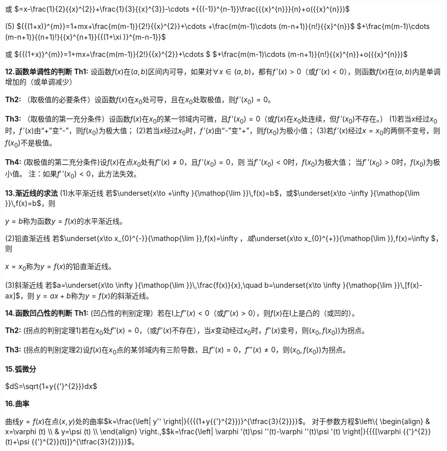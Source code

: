 或      $=x-\frac{1}{2}{{x}^{2}}+\frac{1}{3}{{x}^{3}}-\cdots +{{(-1)}^{n-1}}\frac{{{x}^{n}}}{n}+o({{x}^{n}})$

(5) ${{(1+x)}^{m}}=1+mx+\frac{m(m-1)}{2!}{{x}^{2}}+\cdots +\frac{m(m-1)\cdots (m-n+1)}{n!}{{x}^{n}}$ 
$+\frac{m(m-1)\cdots (m-n+1)}{(n+1)!}{{x}^{n+1}}{{(1+\xi )}^{m-n-1}}$ 

或 ${{(1+x)}^{m}}=1+mx+\frac{m(m-1)}{2!}{{x}^{2}}+\cdots $ $+\frac{m(m-1)\cdots (m-n+1)}{n!}{{x}^{n}}+o({{x}^{n}})$

**12.函数单调性的判断**
**Th1:**  设函数$f(x)$在$(a,b)$区间内可导，如果对$\forall x\in (a,b)$，都有$f\,'(x)>0$（或$f\,'(x)<0$），则函数$f(x)$在$(a,b)$内是单调增加的（或单调减少）

**Th2:** （取极值的必要条件）设函数$f(x)$在${{x}_{0}}$处可导，且在${{x}_{0}}$处取极值，则$f\,'({{x}_{0}})=0$。

**Th3:** （取极值的第一充分条件）设函数$f(x)$在${{x}_{0}}$的某一邻域内可微，且$f\,'({{x}_{0}})=0$（或$f(x)$在${{x}_{0}}$处连续，但$f\,'({{x}_{0}})$不存在。）
(1)若当$x$经过${{x}_{0}}$时，$f\,'(x)$由“+”变“-”，则$f({{x}_{0}})$为极大值；
(2)若当$x​$经过${{x}_{0}}​$时，$f\,'(x)$由“-”变“+”，则$f({{x}_{0}})$为极小值；
(3)若$f\,'(x)$经过$x={{x}_{0}}$的两侧不变号，则$f({{x}_{0}})$不是极值。

**Th4:** (取极值的第二充分条件)设$f(x)$在点${{x}_{0}}$处有$f''(x)\ne 0$，且$f\,'({{x}_{0}})=0$，则 当$f'\,'({{x}_{0}})<0$时，$f({{x}_{0}})$为极大值；
当$f'\,'({{x}_{0}})>0$时，$f({{x}_{0}})$为极小值。
注：如果$f'\,'({{x}_{0}})<0$，此方法失效。

**13.渐近线的求法**
(1)水平渐近线   若$\underset{x\to +\infty }{\mathop{\lim }}\,f(x)=b$，或$\underset{x\to -\infty }{\mathop{\lim }}\,f(x)=b$，则

$y=b$称为函数$y=f(x)$的水平渐近线。

(2)铅直渐近线   若$\underset{x\to x_{0}^{-}}{\mathop{\lim }}\,f(x)=\infty $，或$\underset{x\to x_{0}^{+}}{\mathop{\lim }}\,f(x)=\infty $，则

$x={{x}_{0}}$称为$y=f(x)$的铅直渐近线。

(3)斜渐近线   若$a=\underset{x\to \infty }{\mathop{\lim }}\,\frac{f(x)}{x},\quad b=\underset{x\to \infty }{\mathop{\lim }}\,[f(x)-ax]$，则
$y=ax+b$称为$y=f(x)$的斜渐近线。

**14.函数凹凸性的判断**
**Th1:** (凹凸性的判别定理）若在I上$f''(x)<0$（或$f''(x)>0$），则$f(x)$在I上是凸的（或凹的）。

**Th2:** (拐点的判别定理1)若在${{x}_{0}}$处$f''(x)=0$，（或$f''(x)$不存在），当$x$变动经过${{x}_{0}}$时，$f''(x)$变号，则$({{x}_{0}},f({{x}_{0}}))$为拐点。

**Th3:** (拐点的判别定理2)设$f(x)$在${{x}_{0}}$点的某邻域内有三阶导数，且$f''(x)=0$，$f'''(x)\ne 0$，则$({{x}_{0}},f({{x}_{0}}))$为拐点。

**15.弧微分**

$dS=\sqrt{1+y{{'}^{2}}}dx$

**16.曲率**

曲线$y=f(x)$在点$(x,y)$处的曲率$k=\frac{\left| y'' \right|}{{{(1+y{{'}^{2}})}^{\tfrac{3}{2}}}}$。
对于参数方程$\left\{ \begin{align}  & x=\varphi (t) \\  & y=\psi (t) \\ \end{align} \right.,$$k=\frac{\left| \varphi '(t)\psi ''(t)-\varphi ''(t)\psi '(t) \right|}{{{[\varphi {{'}^{2}}(t)+\psi {{'}^{2}}(t)]}^{\tfrac{3}{2}}}}$。
